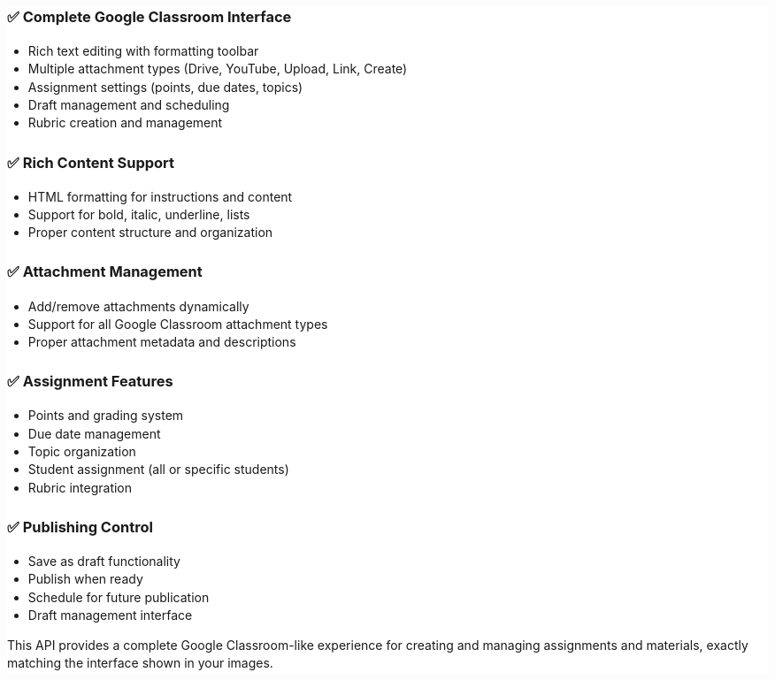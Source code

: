 ### ✅ **Complete Google Classroom Interface**
- Rich text editing with formatting toolbar
- Multiple attachment types (Drive, YouTube, Upload, Link, Create)
- Assignment settings (points, due dates, topics)
- Draft management and scheduling
- Rubric creation and management

### ✅ **Rich Content Support**
- HTML formatting for instructions and content
- Support for bold, italic, underline, lists
- Proper content structure and organization

### ✅ **Attachment Management**
- Add/remove attachments dynamically
- Support for all Google Classroom attachment types
- Proper attachment metadata and descriptions

### ✅ **Assignment Features**
- Points and grading system
- Due date management
- Topic organization
- Student assignment (all or specific students)
- Rubric integration

### ✅ **Publishing Control**
- Save as draft functionality
- Publish when ready
- Schedule for future publication
- Draft management interface

This API provides a complete Google Classroom-like experience for creating and managing assignments and materials, exactly matching the interface shown in your images.

